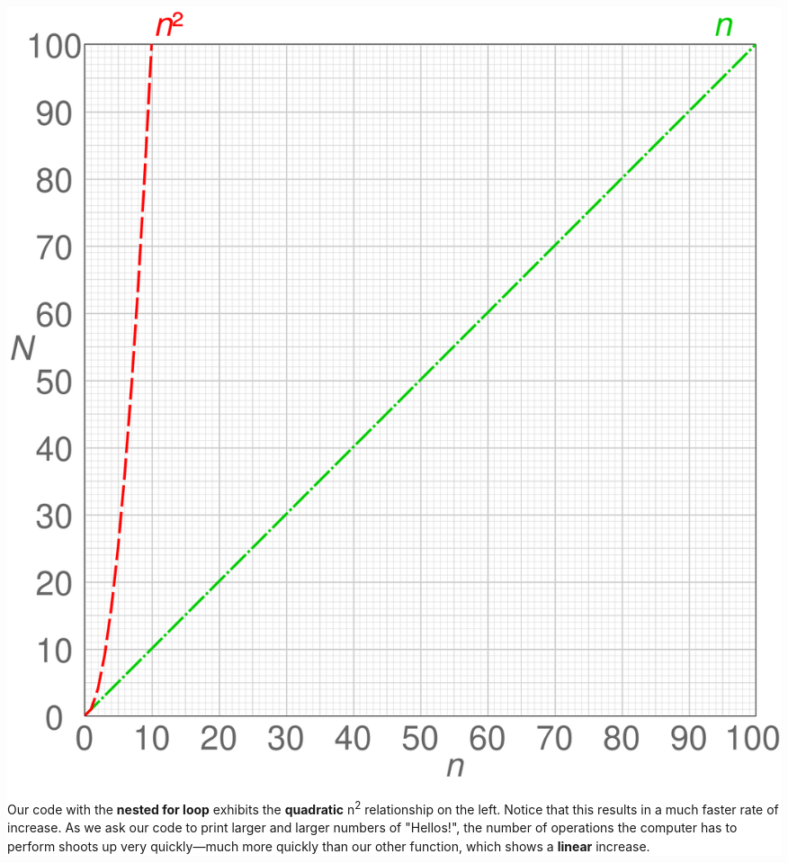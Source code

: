 <img src='images/02-n-squared-comparison-computational-complexity.svg' width=100% />


Our code with the **nested for loop** exhibits the **quadratic** n<sup>2</sup>
relationship on the left. Notice that this results in a much faster rate of increase. As we ask our code to print larger and larger numbers of "Hellos!", the number of operations the computer has to perform shoots up very quickly—much more quickly than our other function, which shows a **linear** increase.
